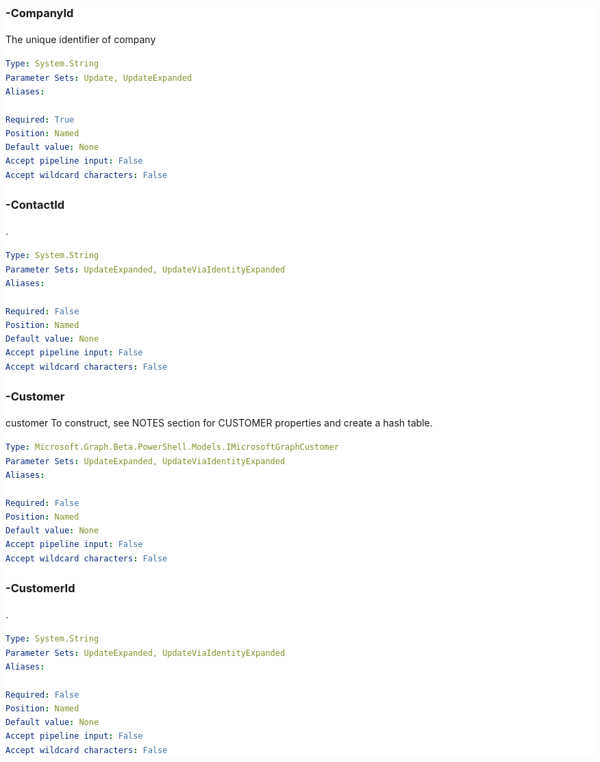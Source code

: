 ### -CompanyId
The unique identifier of company

```yaml
Type: System.String
Parameter Sets: Update, UpdateExpanded
Aliases:

Required: True
Position: Named
Default value: None
Accept pipeline input: False
Accept wildcard characters: False
```

### -ContactId
.

```yaml
Type: System.String
Parameter Sets: UpdateExpanded, UpdateViaIdentityExpanded
Aliases:

Required: False
Position: Named
Default value: None
Accept pipeline input: False
Accept wildcard characters: False
```

### -Customer
customer
To construct, see NOTES section for CUSTOMER properties and create a hash table.

```yaml
Type: Microsoft.Graph.Beta.PowerShell.Models.IMicrosoftGraphCustomer
Parameter Sets: UpdateExpanded, UpdateViaIdentityExpanded
Aliases:

Required: False
Position: Named
Default value: None
Accept pipeline input: False
Accept wildcard characters: False
```

### -CustomerId
.

```yaml
Type: System.String
Parameter Sets: UpdateExpanded, UpdateViaIdentityExpanded
Aliases:

Required: False
Position: Named
Default value: None
Accept pipeline input: False
Accept wildcard characters: False
```
